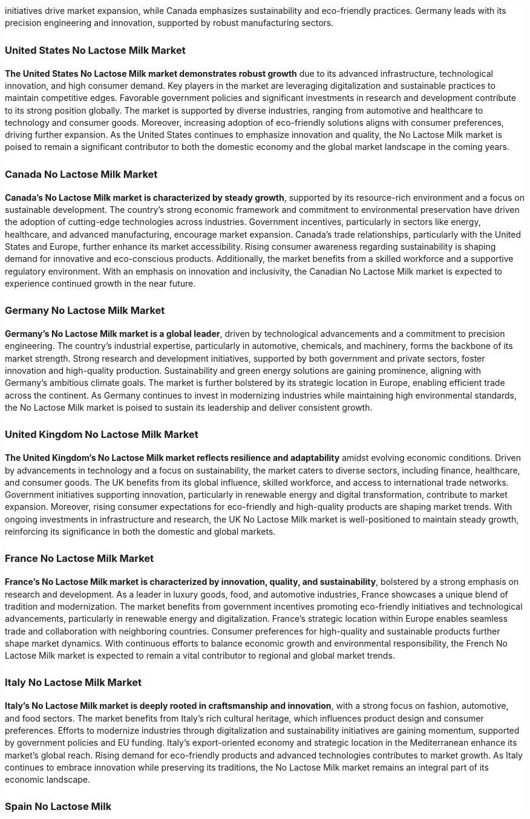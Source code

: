 initiatives drive market expansion, while Canada emphasizes sustainability and eco-friendly practices. Germany leads with its precision engineering and innovation, supported by robust manufacturing sectors.</span></em></p></blockquote><h3><strong>United States No Lactose Milk Market</strong></h3><p><strong>The United States No Lactose Milk market demonstrates robust growth</strong> due to its advanced infrastructure, technological innovation, and high consumer demand. Key players in the market are leveraging digitalization and sustainable practices to maintain competitive edges. Favorable government policies and significant investments in research and development contribute to its strong position globally. The market is supported by diverse industries, ranging from automotive and healthcare to technology and consumer goods. Moreover, increasing adoption of eco-friendly solutions aligns with consumer preferences, driving further expansion. As the United States continues to emphasize innovation and quality, the No Lactose Milk market is poised to remain a significant contributor to both the domestic economy and the global market landscape in the coming years.</p><h3><strong>Canada No Lactose Milk Market</strong></h3><p><strong>Canada&rsquo;s No Lactose Milk market is characterized by steady growth</strong>, supported by its resource-rich environment and a focus on sustainable development. The country&rsquo;s strong economic framework and commitment to environmental preservation have driven the adoption of cutting-edge technologies across industries. Government incentives, particularly in sectors like energy, healthcare, and advanced manufacturing, encourage market expansion. Canada&rsquo;s trade relationships, particularly with the United States and Europe, further enhance its market accessibility. Rising consumer awareness regarding sustainability is shaping demand for innovative and eco-conscious products. Additionally, the market benefits from a skilled workforce and a supportive regulatory environment. With an emphasis on innovation and inclusivity, the Canadian No Lactose Milk market is expected to experience continued growth in the near future.</p><h3><strong>Germany No Lactose Milk Market</strong></h3><p><strong>Germany&rsquo;s No Lactose Milk market is a global leader</strong>, driven by technological advancements and a commitment to precision engineering. The country&rsquo;s industrial expertise, particularly in automotive, chemicals, and machinery, forms the backbone of its market strength. Strong research and development initiatives, supported by both government and private sectors, foster innovation and high-quality production. Sustainability and green energy solutions are gaining prominence, aligning with Germany&rsquo;s ambitious climate goals. The market is further bolstered by its strategic location in Europe, enabling efficient trade across the continent. As Germany continues to invest in modernizing industries while maintaining high environmental standards, the No Lactose Milk market is poised to sustain its leadership and deliver consistent growth.</p><h3><strong>United Kingdom No Lactose Milk Market</strong></h3><p><strong>The United Kingdom&rsquo;s No Lactose Milk market reflects resilience and adaptability</strong> amidst evolving economic conditions. Driven by advancements in technology and a focus on sustainability, the market caters to diverse sectors, including finance, healthcare, and consumer goods. The UK benefits from its global influence, skilled workforce, and access to international trade networks. Government initiatives supporting innovation, particularly in renewable energy and digital transformation, contribute to market expansion. Moreover, rising consumer expectations for eco-friendly and high-quality products are shaping market trends. With ongoing investments in infrastructure and research, the UK No Lactose Milk market is well-positioned to maintain steady growth, reinforcing its significance in both the domestic and global markets.</p><h3><strong>France No Lactose Milk Market</strong></h3><p><strong>France&rsquo;s No Lactose Milk market is characterized by innovation, quality, and sustainability</strong>, bolstered by a strong emphasis on research and development. As a leader in luxury goods, food, and automotive industries, France showcases a unique blend of tradition and modernization. The market benefits from government incentives promoting eco-friendly initiatives and technological advancements, particularly in renewable energy and digitalization. France&rsquo;s strategic location within Europe enables seamless trade and collaboration with neighboring countries. Consumer preferences for high-quality and sustainable products further shape market dynamics. With continuous efforts to balance economic growth and environmental responsibility, the French No Lactose Milk market is expected to remain a vital contributor to regional and global market trends.</p><h3><strong>Italy No Lactose Milk Market</strong></h3><p><strong>Italy&rsquo;s No Lactose Milk market is deeply rooted in craftsmanship and innovation</strong>, with a strong focus on fashion, automotive, and food sectors. The market benefits from Italy&rsquo;s rich cultural heritage, which influences product design and consumer preferences. Efforts to modernize industries through digitalization and sustainability initiatives are gaining momentum, supported by government policies and EU funding. Italy&rsquo;s export-oriented economy and strategic location in the Mediterranean enhance its market&rsquo;s global reach. Rising demand for eco-friendly products and advanced technologies contributes to market growth. As Italy continues to embrace innovation while preserving its traditions, the No Lactose Milk market remains an integral part of its economic landscape.</p><h3><strong>Spain No Lactose Milk